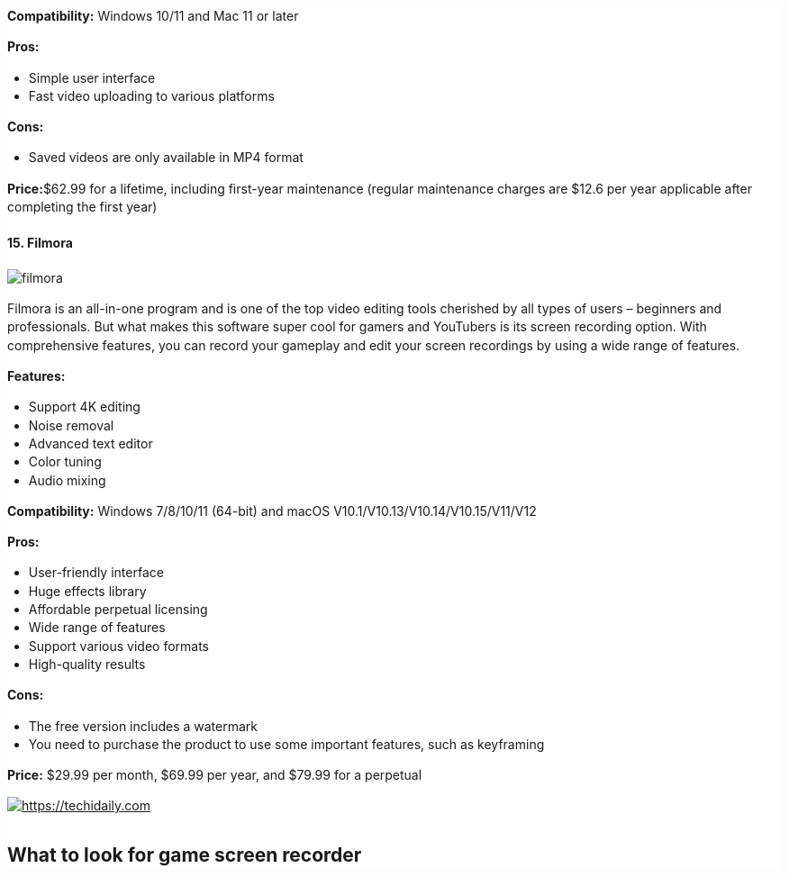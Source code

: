 **Compatibility:** Windows 10/11 and Mac 11 or later

**Pros:**

* Simple user interface
* Fast video uploading to various platforms

**Cons:**

* Saved videos are only available in MP4 format

**Price:**$62.99 for a lifetime, including first-year maintenance (regular maintenance charges are $12.6 per year applicable after completing the first year)

#### 15. Filmora
![filmora](https://images.wondershare.com/filmora/article-images/2022/09/filmora.png)

Filmora is an all-in-one program and is one of the top video editing tools cherished by all types of users – beginners and professionals. But what makes this software super cool for gamers and YouTubers is its screen recording option. With comprehensive features, you can record your gameplay and edit your screen recordings by using a wide range of features.

**Features:**

* Support 4K editing
* Noise removal
* Advanced text editor
* Color tuning
* Audio mixing

**Compatibility:** Windows 7/8/10/11 (64-bit) and macOS V10.1/V10.13/V10.14/V10.15/V11/V12

**Pros:**

* User-friendly interface
* Huge effects library
* Affordable perpetual licensing
* Wide range of features
* Support various video formats
* High-quality results

**Cons:**

* The free version includes a watermark
* You need to purchase the product to use some important features, such as keyframing

**Price:** $29.99 per month, $69.99 per year, and $79.99 for a perpetual


<a href="https://bluettius.sjv.io/c/5597632/2139108/17108" target="_top" id="2139108">
  <img src="//a.impactradius-go.com/display-ad/17108-2139108" border="0" alt="https://techidaily.com" width="250" height="90"/>
</a>
<img height="0" width="0" src="https://bluettius.sjv.io/i/5597632/2139108/17108" style="position:absolute;visibility:hidden;" border="0" />


## What to look for game screen recorder
